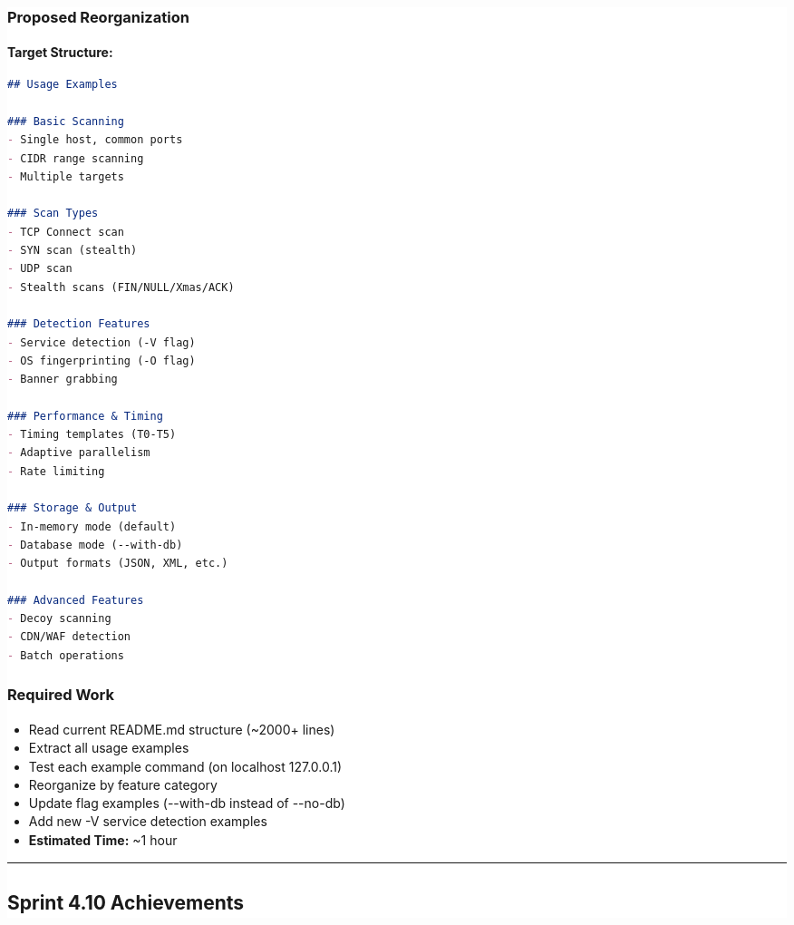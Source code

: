 ### Proposed Reorganization

**Target Structure:**
```markdown
## Usage Examples

### Basic Scanning
- Single host, common ports
- CIDR range scanning
- Multiple targets

### Scan Types
- TCP Connect scan
- SYN scan (stealth)
- UDP scan
- Stealth scans (FIN/NULL/Xmas/ACK)

### Detection Features
- Service detection (-V flag)
- OS fingerprinting (-O flag)
- Banner grabbing

### Performance & Timing
- Timing templates (T0-T5)
- Adaptive parallelism
- Rate limiting

### Storage & Output
- In-memory mode (default)
- Database mode (--with-db)
- Output formats (JSON, XML, etc.)

### Advanced Features
- Decoy scanning
- CDN/WAF detection
- Batch operations
```

### Required Work

- Read current README.md structure (~2000+ lines)
- Extract all usage examples
- Test each example command (on localhost 127.0.0.1)
- Reorganize by feature category
- Update flag examples (--with-db instead of --no-db)
- Add new -V service detection examples
- **Estimated Time:** ~1 hour

---

## Sprint 4.10 Achievements
